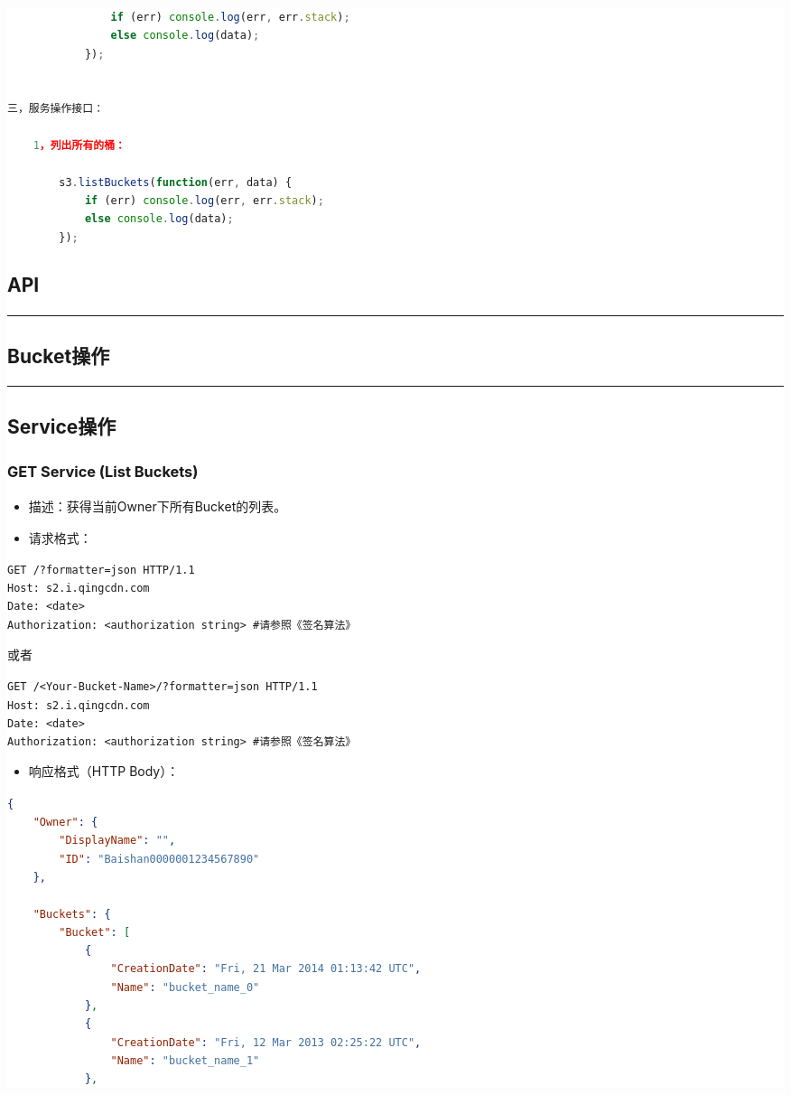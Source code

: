 ```Node.js
                if (err) console.log(err, err.stack);
                else console.log(data);
            });


三，服务操作接口：

    1，列出所有的桶：

        s3.listBuckets(function(err, data) {
            if (err) console.log(err, err.stack);
            else console.log(data);
        });
```

## API
-------------------

## Bucket操作
-------------------


## Service操作

### GET Service (List Buckets)

 - 描述：获得当前Owner下所有Bucket的列表。

 - 请求格式：

```http
GET /?formatter=json HTTP/1.1
Host: s2.i.qingcdn.com
Date: <date>
Authorization: <authorization string> #请参照《签名算法》
```

或者

```http
GET /<Your-Bucket-Name>/?formatter=json HTTP/1.1
Host: s2.i.qingcdn.com
Date: <date>
Authorization: <authorization string> #请参照《签名算法》
```

 - 响应格式（HTTP Body）：

```json
{
    "Owner": {
        "DisplayName": "",
        "ID": "Baishan0000001234567890"
    },

    "Buckets": {
        "Bucket": [
            {
                "CreationDate": "Fri, 21 Mar 2014 01:13:42 UTC",
                "Name": "bucket_name_0"
            },
            {
                "CreationDate": "Fri, 12 Mar 2013 02:25:22 UTC",
                "Name": "bucket_name_1"
            },
```